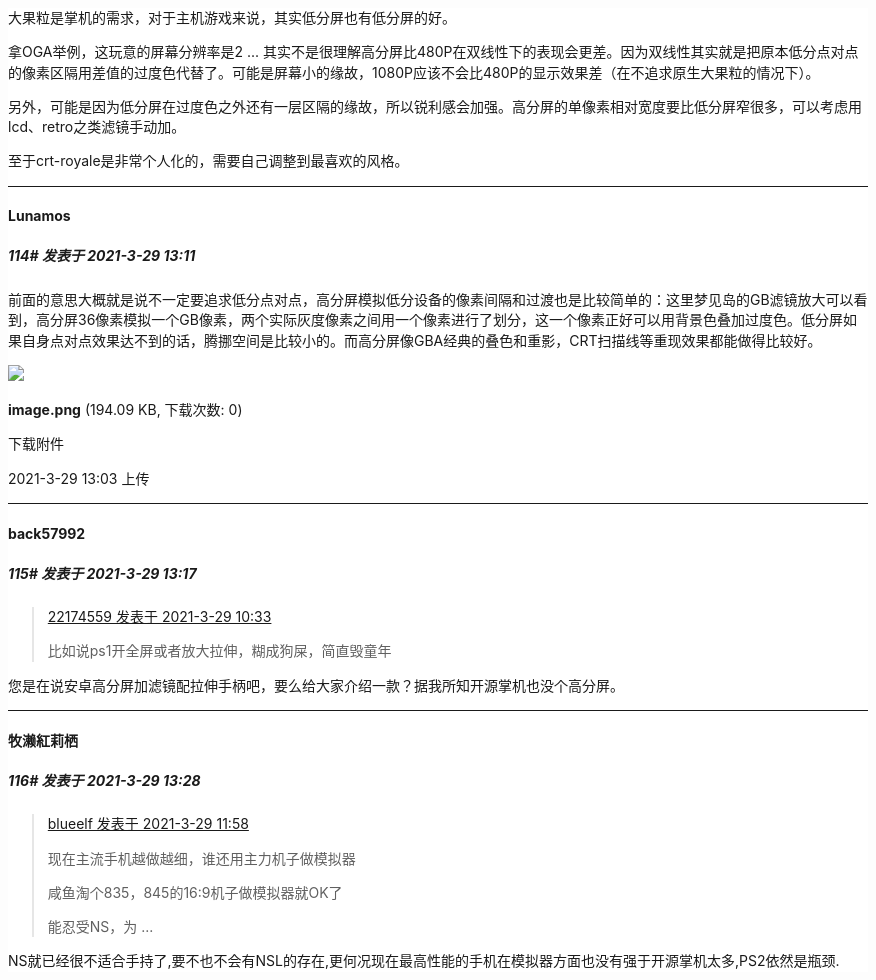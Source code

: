 大果粒是掌机的需求，对于主机游戏来说，其实低分屏也有低分屏的好。


拿OGA举例，这玩意的屏幕分辨率是2 ...</blockquote>
其实不是很理解高分屏比480P在双线性下的表现会更差。因为双线性其实就是把原本低分点对点的像素区隔用差值的过度色代替了。可能是屏幕小的缘故，1080P应该不会比480P的显示效果差（在不追求原生大果粒的情况下）。

另外，可能是因为低分屏在过度色之外还有一层区隔的缘故，所以锐利感会加强。高分屏的单像素相对宽度要比低分屏窄很多，可以考虑用lcd、retro之类滤镜手动加。

至于crt-royale是非常个人化的，需要自己调整到最喜欢的风格。


-----

####  Lunamos  
##### 114#       发表于 2021-3-29 13:11


前面的意思大概就是说不一定要追求低分点对点，高分屏模拟低分设备的像素间隔和过渡也是比较简单的：这里梦见岛的GB滤镜放大可以看到，高分屏36像素模拟一个GB像素，两个实际灰度像素之间用一个像素进行了划分，这一个像素正好可以用背景色叠加过度色。低分屏如果自身点对点效果达不到的话，腾挪空间是比较小的。而高分屏像GBA经典的叠色和重影，CRT扫描线等重现效果都能做得比较好。

<img src="https://img.saraba1st.com/forum/202103/29/140316z7c80a1jau4e8hwc.png" referrerpolicy="no-referrer">


<strong>image.png</strong> (194.09 KB, 下载次数: 0)

下载附件

2021-3-29 13:03 上传


-----

####  back57992  
##### 115#       发表于 2021-3-29 13:17


<blockquote><a href="httphttps://bbs.saraba1st.com/2b/forum.php?mod=redirect&amp;goto=findpost&amp;pid=50765027&amp;ptid=1995405" target="_blank">22174559 发表于 2021-3-29 10:33</a>

比如说ps1开全屏或者放大拉伸，糊成狗屎，简直毁童年</blockquote>
您是在说安卓高分屏加滤镜配拉伸手柄吧，要么给大家介绍一款？据我所知开源掌机也没个高分屏。


-----

####  牧濑紅莉栖  
##### 116#       发表于 2021-3-29 13:28


<blockquote><a href="httphttps://bbs.saraba1st.com/2b/forum.php?mod=redirect&amp;goto=findpost&amp;pid=50766084&amp;ptid=1995405" target="_blank">blueelf 发表于 2021-3-29 11:58</a>

现在主流手机越做越细，谁还用主力机子做模拟器

咸鱼淘个835，845的16:9机子做模拟器就OK了

能忍受NS，为 ...</blockquote>
NS就已经很不适合手持了,要不也不会有NSL的存在,更何况现在最高性能的手机在模拟器方面也没有强于开源掌机太多,PS2依然是瓶颈.

